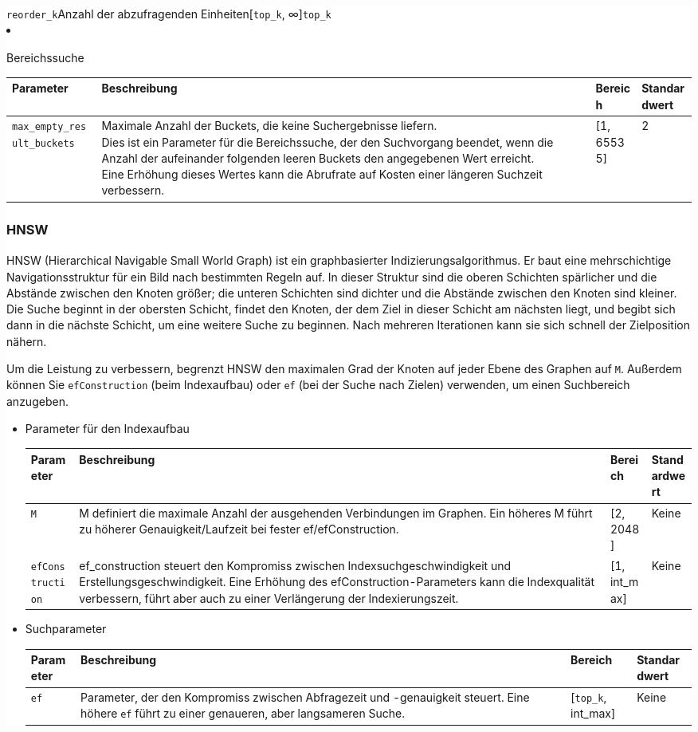 <tr><td><code translate="no">reorder_k</code></td><td>Anzahl der abzufragenden Einheiten</td><td>[<code translate="no">top_k</code>, ∞]</td><td><code translate="no">top_k</code></td></tr>
</tbody>
</table>
</li>
<li><p>Bereichssuche</p>
<table>
<thead>
<tr><th>Parameter</th><th>Beschreibung</th><th>Bereich</th><th>Standardwert</th></tr>
</thead>
<tbody>
<tr><td><code translate="no">max_empty_result_buckets</code></td><td>Maximale Anzahl der Buckets, die keine Suchergebnisse liefern.<br/>Dies ist ein Parameter für die Bereichssuche, der den Suchvorgang beendet, wenn die Anzahl der aufeinander folgenden leeren Buckets den angegebenen Wert erreicht.<br/>Eine Erhöhung dieses Wertes kann die Abrufrate auf Kosten einer längeren Suchzeit verbessern.</td><td>[1, 65535]</td><td>2</td></tr>
</tbody>
</table>
</li>
</ul></li>
</ul>
<h3 id="HNSW" class="common-anchor-header">HNSW</h3><p>HNSW (Hierarchical Navigable Small World Graph) ist ein graphbasierter Indizierungsalgorithmus. Er baut eine mehrschichtige Navigationsstruktur für ein Bild nach bestimmten Regeln auf. In dieser Struktur sind die oberen Schichten spärlicher und die Abstände zwischen den Knoten größer; die unteren Schichten sind dichter und die Abstände zwischen den Knoten sind kleiner. Die Suche beginnt in der obersten Schicht, findet den Knoten, der dem Ziel in dieser Schicht am nächsten liegt, und begibt sich dann in die nächste Schicht, um eine weitere Suche zu beginnen. Nach mehreren Iterationen kann sie sich schnell der Zielposition nähern.</p>
<p>Um die Leistung zu verbessern, begrenzt HNSW den maximalen Grad der Knoten auf jeder Ebene des Graphen auf <code translate="no">M</code>. Außerdem können Sie <code translate="no">efConstruction</code> (beim Indexaufbau) oder <code translate="no">ef</code> (bei der Suche nach Zielen) verwenden, um einen Suchbereich anzugeben.</p>
<ul>
<li><p>Parameter für den Indexaufbau</p>
<table>
<thead>
<tr><th>Parameter</th><th>Beschreibung</th><th>Bereich</th><th>Standardwert</th></tr>
</thead>
<tbody>
<tr><td><code translate="no">M</code></td><td>M definiert die maximale Anzahl der ausgehenden Verbindungen im Graphen. Ein höheres M führt zu höherer Genauigkeit/Laufzeit bei fester ef/efConstruction.</td><td>[2, 2048]</td><td>Keine</td></tr>
<tr><td><code translate="no">efConstruction</code></td><td>ef_construction steuert den Kompromiss zwischen Indexsuchgeschwindigkeit und Erstellungsgeschwindigkeit. Eine Erhöhung des efConstruction-Parameters kann die Indexqualität verbessern, führt aber auch zu einer Verlängerung der Indexierungszeit.</td><td>[1, int_max]</td><td>Keine</td></tr>
</tbody>
</table>
</li>
<li><p>Suchparameter</p>
<table>
<thead>
<tr><th>Parameter</th><th>Beschreibung</th><th>Bereich</th><th>Standardwert</th></tr>
</thead>
<tbody>
<tr><td><code translate="no">ef</code></td><td>Parameter, der den Kompromiss zwischen Abfragezeit und -genauigkeit steuert. Eine höhere <code translate="no">ef</code> führt zu einer genaueren, aber langsameren Suche.</td><td>[<code translate="no">top_k</code>, int_max]</td><td>Keine</td></tr>
</tbody>
</table>
</li>
</ul>